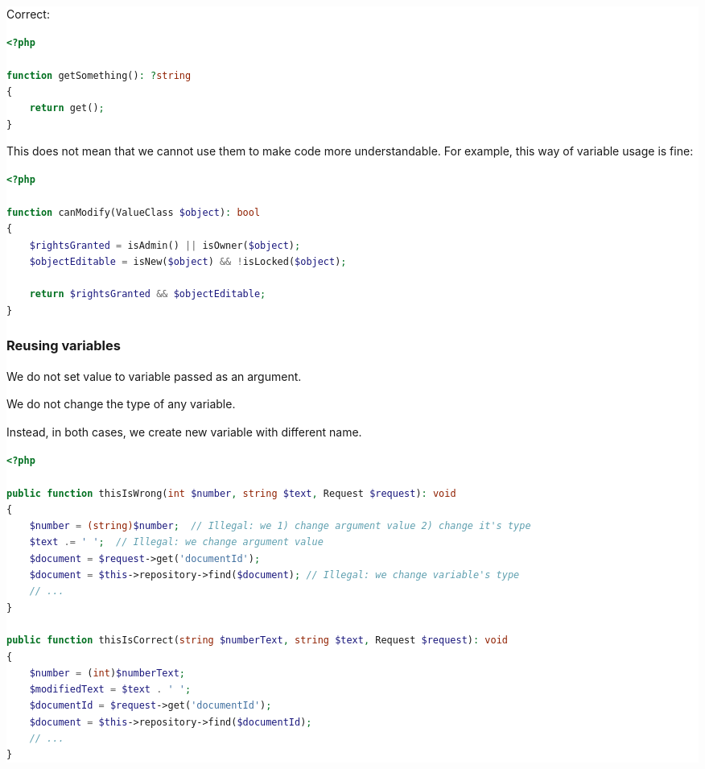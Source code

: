 Correct:

```php
<?php

function getSomething(): ?string
{
    return get();
}
```

This does not mean that we cannot use them to make code more understandable. For example,
this way of variable usage is fine:

```php
<?php

function canModify(ValueClass $object): bool
{
    $rightsGranted = isAdmin() || isOwner($object);
    $objectEditable = isNew($object) && !isLocked($object);

    return $rightsGranted && $objectEditable;
}

```

### Reusing variables

We do not set value to variable passed as an argument.

We do not change the type of any variable.

Instead, in both cases, we create new variable with different name.

```php
<?php

public function thisIsWrong(int $number, string $text, Request $request): void
{
    $number = (string)$number;  // Illegal: we 1) change argument value 2) change it's type
    $text .= ' ';  // Illegal: we change argument value
    $document = $request->get('documentId');
    $document = $this->repository->find($document); // Illegal: we change variable's type
    // ...
}

public function thisIsCorrect(string $numberText, string $text, Request $request): void
{
    $number = (int)$numberText;
    $modifiedText = $text . ' ';
    $documentId = $request->get('documentId');
    $document = $this->repository->find($documentId);
    // ...
}
```
